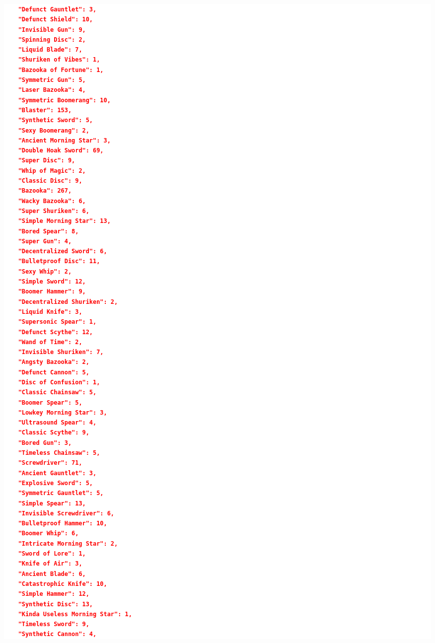 ```JSON
    "Defunct Gauntlet": 3,
    "Defunct Shield": 10,
    "Invisible Gun": 9,
    "Spinning Disc": 2,
    "Liquid Blade": 7,
    "Shuriken of Vibes": 1,
    "Bazooka of Fortune": 1,
    "Symmetric Gun": 5,
    "Laser Bazooka": 4,
    "Symmetric Boomerang": 10,
    "Blaster": 153,
    "Synthetic Sword": 5,
    "Sexy Boomerang": 2,
    "Ancient Morning Star": 3,
    "Double Hoak Sword": 69,
    "Super Disc": 9,
    "Whip of Magic": 2,
    "Classic Disc": 9,
    "Bazooka": 267,
    "Wacky Bazooka": 6,
    "Super Shuriken": 6,
    "Simple Morning Star": 13,
    "Bored Spear": 8,
    "Super Gun": 4,
    "Decentralized Sword": 6,
    "Bulletproof Disc": 11,
    "Sexy Whip": 2,
    "Simple Sword": 12,
    "Boomer Hammer": 9,
    "Decentralized Shuriken": 2,
    "Liquid Knife": 3,
    "Supersonic Spear": 1,
    "Defunct Scythe": 12,
    "Wand of Time": 2,
    "Invisible Shuriken": 7,
    "Angsty Bazooka": 2,
    "Defunct Cannon": 5,
    "Disc of Confusion": 1,
    "Classic Chainsaw": 5,
    "Boomer Spear": 5,
    "Lowkey Morning Star": 3,
    "Ultrasound Spear": 4,
    "Classic Scythe": 9,
    "Bored Gun": 3,
    "Timeless Chainsaw": 5,
    "Screwdriver": 71,
    "Ancient Gauntlet": 3,
    "Explosive Sword": 5,
    "Symmetric Gauntlet": 5,
    "Simple Spear": 13,
    "Invisible Screwdriver": 6,
    "Bulletproof Hammer": 10,
    "Boomer Whip": 6,
    "Intricate Morning Star": 2,
    "Sword of Lore": 1,
    "Knife of Air": 3,
    "Ancient Blade": 6,
    "Catastrophic Knife": 10,
    "Simple Hammer": 12,
    "Synthetic Disc": 13,
    "Kinda Useless Morning Star": 1,
    "Timeless Sword": 9,
    "Synthetic Cannon": 4,
```